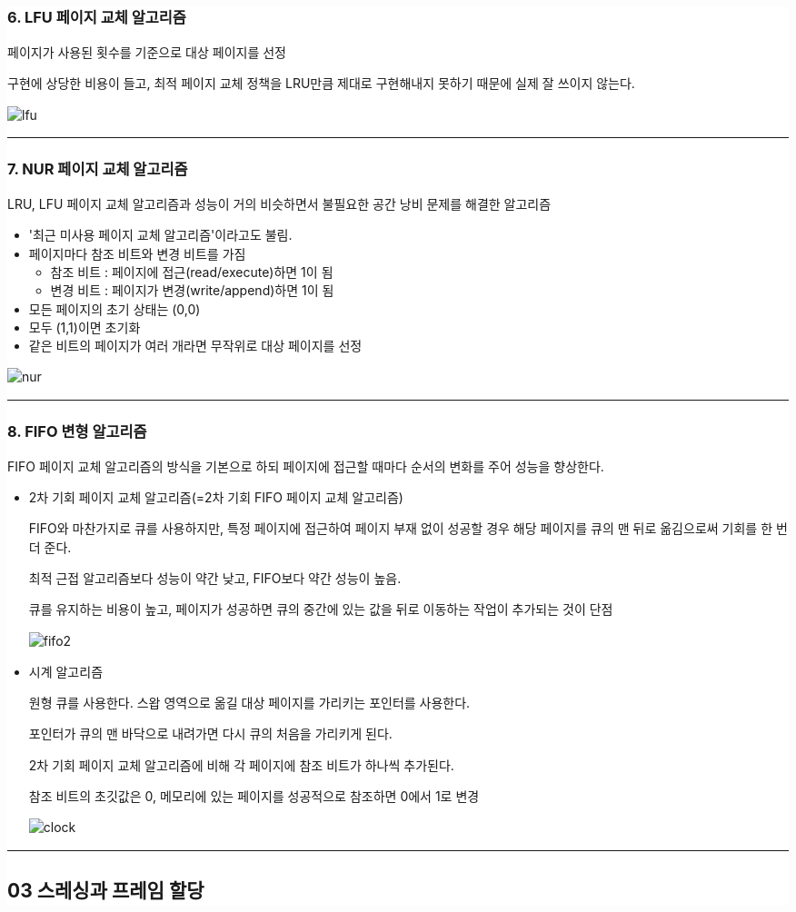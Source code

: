 ### 6. LFU 페이지 교체 알고리즘

페이지가 사용된 횟수를 기준으로 대상 페이지를 선정

구현에 상당한 비용이 들고, 최적 페이지 교체 정책을 LRU만큼 제대로 구현해내지 못하기 때문에 실제 잘 쓰이지 않는다.

![lfu](https://github.com/Butterfly-effect-19/Study_for_Beginner/tree/main/image/lfu.png)

---

### 7. NUR 페이지 교체 알고리즘

LRU, LFU 페이지 교체 알고리즘과 성능이 거의 비슷하면서 불필요한 공간 낭비 문제를 해결한 알고리즘

- '최근 미사용 페이지 교체 알고리즘'이라고도 불림.
- 페이지마다 참조 비트와 변경 비트를 가짐
    - 참조 비트 : 페이지에 접근(read/execute)하면 1이 됨
    - 변경 비트 : 페이지가 변경(write/append)하면 1이 됨
- 모든 페이지의 초기 상태는 (0,0)
- 모두 (1,1)이면 초기화
- 같은 비트의 페이지가 여러 개라면 무작위로 대상 페이지를 선정

![nur](https://github.com/Butterfly-effect-19/Study_for_Beginner/tree/main/image/nur.png)

---

### 8. FIFO 변형 알고리즘

FIFO 페이지 교체 알고리즘의 방식을 기본으로 하되 페이지에 접근할 때마다 순서의 변화를 주어 성능을 향상한다.

- 2차 기회 페이지 교체 알고리즘(=2차 기회 FIFO 페이지 교체 알고리즘)

    FIFO와 마찬가지로 큐를 사용하지만, 특정 페이지에 접근하여 페이지 부재 없이 성공할 경우 해당 페이지를 큐의 맨 뒤로 옮김으로써 기회를 한 번 더 준다.

    최적 근접 알고리즘보다 성능이 약간 낮고, FIFO보다 약간 성능이 높음.

    큐를 유지하는 비용이 높고, 페이지가 성공하면 큐의 중간에 있는 값을 뒤로 이동하는 작업이 추가되는 것이 단점

    ![fifo2](https://github.com/Butterfly-effect-19/Study_for_Beginner/tree/main/image/fifo2.png)

- 시계 알고리즘

    원형 큐를 사용한다. 스왑 영역으로 옮길 대상 페이지를 가리키는 포인터를 사용한다.

    포인터가 큐의 맨 바닥으로 내려가면 다시 큐의 처음을 가리키게 된다.

    2차 기회 페이지 교체 알고리즘에 비해 각 페이지에 참조 비트가 하나씩 추가된다.

    참조 비트의 초깃값은 0, 메모리에 있는 페이지를 성공적으로 참조하면 0에서 1로 변경

    ![clock](https://github.com/Butterfly-effect-19/Study_for_Beginner/tree/main/image/clock.png)

---

## 03 스레싱과 프레임 할당
